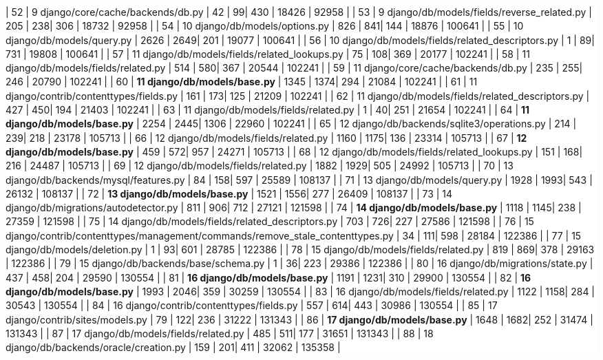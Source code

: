 | 52 | 9 django/core/cache/backends/db.py | 42 | 99| 430 | 18426 | 92958 | 
| 53 | 9 django/db/models/fields/reverse_related.py | 205 | 238| 306 | 18732 | 92958 | 
| 54 | 10 django/db/models/options.py | 826 | 841| 144 | 18876 | 100641 | 
| 55 | 10 django/db/models/query.py | 2626 | 2649| 201 | 19077 | 100641 | 
| 56 | 10 django/db/models/fields/related_descriptors.py | 1 | 89| 731 | 19808 | 100641 | 
| 57 | 11 django/db/models/fields/related_lookups.py | 75 | 108| 369 | 20177 | 102241 | 
| 58 | 11 django/db/models/fields/related.py | 514 | 580| 367 | 20544 | 102241 | 
| 59 | 11 django/core/cache/backends/db.py | 235 | 255| 246 | 20790 | 102241 | 
| 60 | **11 django/db/models/base.py** | 1345 | 1374| 294 | 21084 | 102241 | 
| 61 | 11 django/contrib/contenttypes/fields.py | 161 | 173| 125 | 21209 | 102241 | 
| 62 | 11 django/db/models/fields/related_descriptors.py | 427 | 450| 194 | 21403 | 102241 | 
| 63 | 11 django/db/models/fields/related.py | 1 | 40| 251 | 21654 | 102241 | 
| 64 | **11 django/db/models/base.py** | 2254 | 2445| 1306 | 22960 | 102241 | 
| 65 | 12 django/db/backends/sqlite3/operations.py | 214 | 239| 218 | 23178 | 105713 | 
| 66 | 12 django/db/models/fields/related.py | 1160 | 1175| 136 | 23314 | 105713 | 
| 67 | **12 django/db/models/base.py** | 459 | 572| 957 | 24271 | 105713 | 
| 68 | 12 django/db/models/fields/related_lookups.py | 151 | 168| 216 | 24487 | 105713 | 
| 69 | 12 django/db/models/fields/related.py | 1882 | 1929| 505 | 24992 | 105713 | 
| 70 | 13 django/db/backends/mysql/features.py | 84 | 158| 597 | 25589 | 108137 | 
| 71 | 13 django/db/models/query.py | 1928 | 1993| 543 | 26132 | 108137 | 
| 72 | **13 django/db/models/base.py** | 1521 | 1556| 277 | 26409 | 108137 | 
| 73 | 14 django/db/migrations/autodetector.py | 811 | 906| 712 | 27121 | 121598 | 
| 74 | **14 django/db/models/base.py** | 1118 | 1145| 238 | 27359 | 121598 | 
| 75 | 14 django/db/models/fields/related_descriptors.py | 703 | 726| 227 | 27586 | 121598 | 
| 76 | 15 django/contrib/contenttypes/management/commands/remove_stale_contenttypes.py | 34 | 111| 598 | 28184 | 122386 | 
| 77 | 15 django/db/models/deletion.py | 1 | 93| 601 | 28785 | 122386 | 
| 78 | 15 django/db/models/fields/related.py | 819 | 869| 378 | 29163 | 122386 | 
| 79 | 15 django/db/backends/base/schema.py | 1 | 36| 223 | 29386 | 122386 | 
| 80 | 16 django/db/migrations/state.py | 437 | 458| 204 | 29590 | 130554 | 
| 81 | **16 django/db/models/base.py** | 1191 | 1231| 310 | 29900 | 130554 | 
| 82 | **16 django/db/models/base.py** | 1993 | 2046| 359 | 30259 | 130554 | 
| 83 | 16 django/db/models/fields/related.py | 1122 | 1158| 284 | 30543 | 130554 | 
| 84 | 16 django/contrib/contenttypes/fields.py | 557 | 614| 443 | 30986 | 130554 | 
| 85 | 17 django/contrib/sites/models.py | 79 | 122| 236 | 31222 | 131343 | 
| 86 | **17 django/db/models/base.py** | 1648 | 1682| 252 | 31474 | 131343 | 
| 87 | 17 django/db/models/fields/related.py | 485 | 511| 177 | 31651 | 131343 | 
| 88 | 18 django/db/backends/oracle/creation.py | 159 | 201| 411 | 32062 | 135358 | 